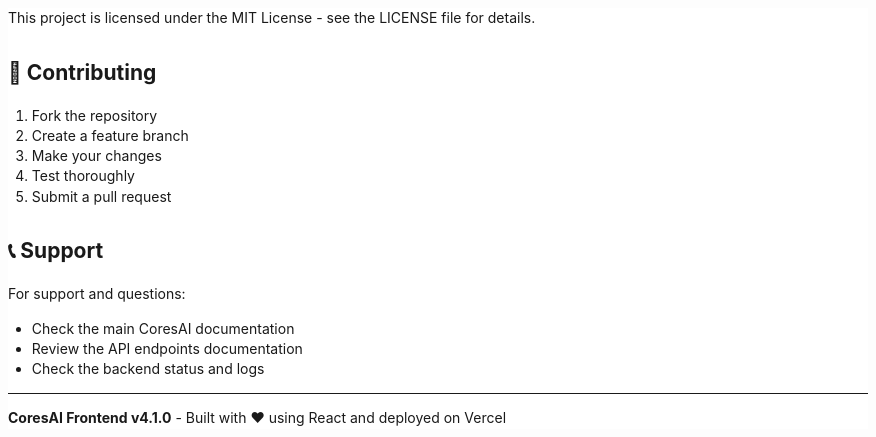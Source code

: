 This project is licensed under the MIT License - see the LICENSE file for details.

## 🤝 Contributing

1. Fork the repository
2. Create a feature branch
3. Make your changes
4. Test thoroughly
5. Submit a pull request

## 📞 Support

For support and questions:
- Check the main CoresAI documentation
- Review the API endpoints documentation
- Check the backend status and logs

---

**CoresAI Frontend v4.1.0** - Built with ❤️ using React and deployed on Vercel 
